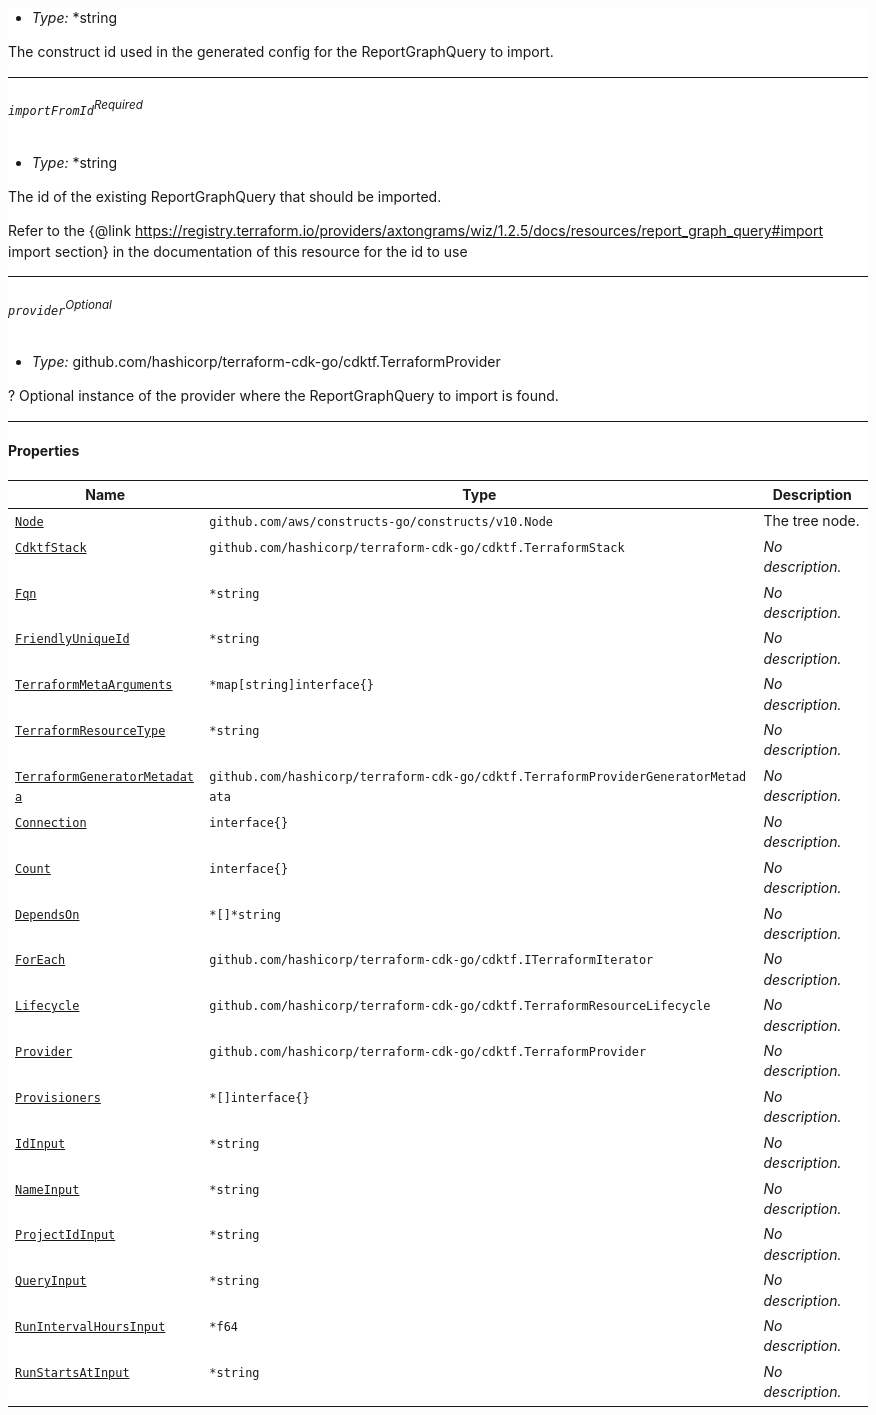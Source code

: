 - *Type:* *string

The construct id used in the generated config for the ReportGraphQuery to import.

---

###### `importFromId`<sup>Required</sup> <a name="importFromId" id="rhizo-co-terraform-provider-wiz.reportGraphQuery.ReportGraphQuery.generateConfigForImport.parameter.importFromId"></a>

- *Type:* *string

The id of the existing ReportGraphQuery that should be imported.

Refer to the {@link https://registry.terraform.io/providers/axtongrams/wiz/1.2.5/docs/resources/report_graph_query#import import section} in the documentation of this resource for the id to use

---

###### `provider`<sup>Optional</sup> <a name="provider" id="rhizo-co-terraform-provider-wiz.reportGraphQuery.ReportGraphQuery.generateConfigForImport.parameter.provider"></a>

- *Type:* github.com/hashicorp/terraform-cdk-go/cdktf.TerraformProvider

? Optional instance of the provider where the ReportGraphQuery to import is found.

---

#### Properties <a name="Properties" id="Properties"></a>

| **Name** | **Type** | **Description** |
| --- | --- | --- |
| <code><a href="#rhizo-co-terraform-provider-wiz.reportGraphQuery.ReportGraphQuery.property.node">Node</a></code> | <code>github.com/aws/constructs-go/constructs/v10.Node</code> | The tree node. |
| <code><a href="#rhizo-co-terraform-provider-wiz.reportGraphQuery.ReportGraphQuery.property.cdktfStack">CdktfStack</a></code> | <code>github.com/hashicorp/terraform-cdk-go/cdktf.TerraformStack</code> | *No description.* |
| <code><a href="#rhizo-co-terraform-provider-wiz.reportGraphQuery.ReportGraphQuery.property.fqn">Fqn</a></code> | <code>*string</code> | *No description.* |
| <code><a href="#rhizo-co-terraform-provider-wiz.reportGraphQuery.ReportGraphQuery.property.friendlyUniqueId">FriendlyUniqueId</a></code> | <code>*string</code> | *No description.* |
| <code><a href="#rhizo-co-terraform-provider-wiz.reportGraphQuery.ReportGraphQuery.property.terraformMetaArguments">TerraformMetaArguments</a></code> | <code>*map[string]interface{}</code> | *No description.* |
| <code><a href="#rhizo-co-terraform-provider-wiz.reportGraphQuery.ReportGraphQuery.property.terraformResourceType">TerraformResourceType</a></code> | <code>*string</code> | *No description.* |
| <code><a href="#rhizo-co-terraform-provider-wiz.reportGraphQuery.ReportGraphQuery.property.terraformGeneratorMetadata">TerraformGeneratorMetadata</a></code> | <code>github.com/hashicorp/terraform-cdk-go/cdktf.TerraformProviderGeneratorMetadata</code> | *No description.* |
| <code><a href="#rhizo-co-terraform-provider-wiz.reportGraphQuery.ReportGraphQuery.property.connection">Connection</a></code> | <code>interface{}</code> | *No description.* |
| <code><a href="#rhizo-co-terraform-provider-wiz.reportGraphQuery.ReportGraphQuery.property.count">Count</a></code> | <code>interface{}</code> | *No description.* |
| <code><a href="#rhizo-co-terraform-provider-wiz.reportGraphQuery.ReportGraphQuery.property.dependsOn">DependsOn</a></code> | <code>*[]*string</code> | *No description.* |
| <code><a href="#rhizo-co-terraform-provider-wiz.reportGraphQuery.ReportGraphQuery.property.forEach">ForEach</a></code> | <code>github.com/hashicorp/terraform-cdk-go/cdktf.ITerraformIterator</code> | *No description.* |
| <code><a href="#rhizo-co-terraform-provider-wiz.reportGraphQuery.ReportGraphQuery.property.lifecycle">Lifecycle</a></code> | <code>github.com/hashicorp/terraform-cdk-go/cdktf.TerraformResourceLifecycle</code> | *No description.* |
| <code><a href="#rhizo-co-terraform-provider-wiz.reportGraphQuery.ReportGraphQuery.property.provider">Provider</a></code> | <code>github.com/hashicorp/terraform-cdk-go/cdktf.TerraformProvider</code> | *No description.* |
| <code><a href="#rhizo-co-terraform-provider-wiz.reportGraphQuery.ReportGraphQuery.property.provisioners">Provisioners</a></code> | <code>*[]interface{}</code> | *No description.* |
| <code><a href="#rhizo-co-terraform-provider-wiz.reportGraphQuery.ReportGraphQuery.property.idInput">IdInput</a></code> | <code>*string</code> | *No description.* |
| <code><a href="#rhizo-co-terraform-provider-wiz.reportGraphQuery.ReportGraphQuery.property.nameInput">NameInput</a></code> | <code>*string</code> | *No description.* |
| <code><a href="#rhizo-co-terraform-provider-wiz.reportGraphQuery.ReportGraphQuery.property.projectIdInput">ProjectIdInput</a></code> | <code>*string</code> | *No description.* |
| <code><a href="#rhizo-co-terraform-provider-wiz.reportGraphQuery.ReportGraphQuery.property.queryInput">QueryInput</a></code> | <code>*string</code> | *No description.* |
| <code><a href="#rhizo-co-terraform-provider-wiz.reportGraphQuery.ReportGraphQuery.property.runIntervalHoursInput">RunIntervalHoursInput</a></code> | <code>*f64</code> | *No description.* |
| <code><a href="#rhizo-co-terraform-provider-wiz.reportGraphQuery.ReportGraphQuery.property.runStartsAtInput">RunStartsAtInput</a></code> | <code>*string</code> | *No description.* |